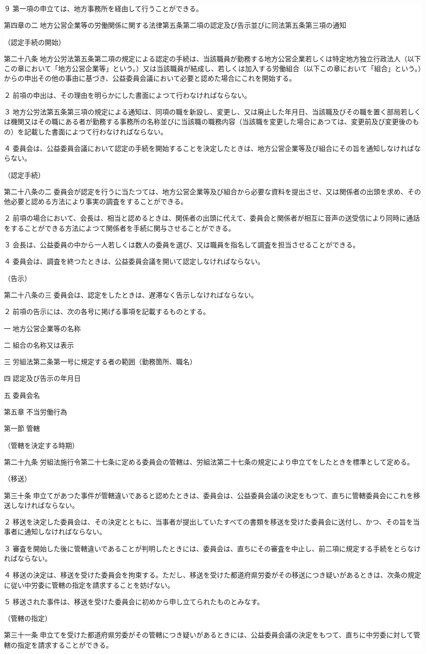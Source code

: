 ９ 第一項の申立ては、地方事務所を経由して行うことができる。

第四章の二 地方公営企業等の労働関係に関する法律第五条第二項の認定及び告示並びに同法第五条第三項の通知

（認定手続の開始）

第二十八条 地方公労法第五条第二項の規定による認定の手続は、当該職員が勤務する地方公営企業若しくは特定地方独立行政法人（以下この章において「地方公営企業等」という。）又は当該職員が結成し、若しくは加入する労働組合（以下この章において「組合」という。）からの申出その他の事由に基づき、公益委員会議において必要と認めた場合にこれを開始する。

２ 前項の申出は、その理由を明らかにした書面によつて行わなければならない。

３ 地方公労法第五条第三項の規定による通知は、同項の職を新設し、変更し、又は廃止した年月日、当該職及びその職を置く部局若しくは機関又はその職にある者が勤務する事務所の名称並びに当該職の職務内容（当該職を変更した場合にあつては、変更前及び変更後のもの）を記載した書面によつて行わなければならない。

４ 委員会は、公益委員会議において認定の手続を開始することを決定したときは、地方公営企業等及び組合にその旨を通知しなければならない。

（認定手続）

第二十八条の二 委員会が認定を行うに当たつては、地方公営企業等及び組合から必要な資料を提出させ、又は関係者の出頭を求め、その他必要と認める方法により事実の調査をすることができる。

２ 前項の場合において、会長は、相当と認めるときは、関係者の出頭に代えて、委員会と関係者が相互に音声の送受信により同時に通話をすることができる方法によつて関係者を手続に関与させることができる。

３ 会長は、公益委員の中から一人若しくは数人の委員を選び、又は職員を指名して調査を担当させることができる。

４ 委員会は、調査を終つたときは、公益委員会議を開いて認定しなければならない。

（告示）

第二十八条の三 委員会は、認定をしたときは、遅滞なく告示しなければならない。

２ 前項の告示には、次の各号に掲げる事項を記載するものとする。

一 地方公営企業等の名称

二 組合の名称又は表示

三 労組法第二条第一号に規定する者の範囲（勤務箇所、職名）

四 認定及び告示の年月日

五 委員会名

第五章 不当労働行為

第一節 管轄

（管轄を決定する時期）

第二十九条 労組法施行令第二十七条に定める委員会の管轄は、労組法第二十七条の規定により申立てをしたときを標準として定める。

（移送）

第三十条 申立てがあつた事件が管轄違いであると認めたときは、委員会は、公益委員会議の決定をもつて、直ちに管轄委員会にこれを移送しなければならない。

２ 移送を決定した委員会は、その決定とともに、当事者が提出していたすべての書類を移送を受けた委員会に送付し、かつ、その旨を当事者に通知しなければならない。

３ 審査を開始した後に管轄違いであることが判明したときには、委員会は、直ちにその審査を中止し、前二項に規定する手続をとらなければならない。

４ 移送の決定は、移送を受けた委員会を拘束する。ただし、移送を受けた都道府県労委がその移送につき疑いがあるときは、次条の規定に従い中労委に管轄の指定を請求することを妨げない。

５ 移送された事件は、移送を受けた委員会に初めから申し立てられたものとみなす。

（管轄の指定）

第三十一条 申立てを受けた都道府県労委がその管轄につき疑いがあるときには、公益委員会議の決定をもつて、直ちに中労委に対して管轄の指定を請求することができる。
